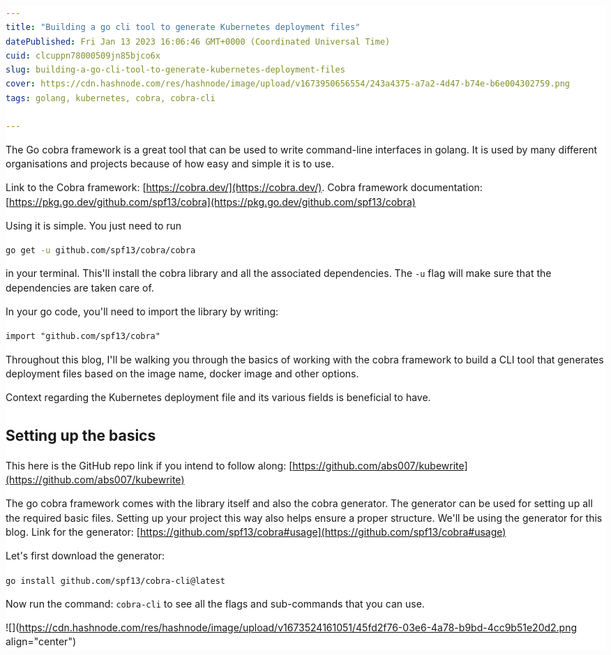 ```yaml
---
title: "Building a go cli tool to generate Kubernetes deployment files"
datePublished: Fri Jan 13 2023 16:06:46 GMT+0000 (Coordinated Universal Time)
cuid: clcuppn78000509jn85bjco6x
slug: building-a-go-cli-tool-to-generate-kubernetes-deployment-files
cover: https://cdn.hashnode.com/res/hashnode/image/upload/v1673950656554/243a4375-a7a2-4d47-b74e-b6e004302759.png
tags: golang, kubernetes, cobra, cobra-cli

---
```


The Go cobra framework is a great tool that can be used to write command-line interfaces in golang. It is used by many different organisations and projects because of how easy and simple it is to use.

Link to the Cobra framework: [https://cobra.dev/](https://cobra.dev/). Cobra framework documentation: [https://pkg.go.dev/github.com/spf13/cobra](https://pkg.go.dev/github.com/spf13/cobra)

Using it is simple. You just need to run

```bash
go get -u github.com/spf13/cobra/cobra
```

in your terminal. This'll install the cobra library and all the associated dependencies. The `-u` flag will make sure that the dependencies are taken care of.

In your go code, you'll need to import the library by writing:

`import "github.com/spf13/cobra"`

Throughout this blog, I'll be walking you through the basics of working with the cobra framework to build a CLI tool that generates deployment files based on the image name, docker image and other options.

Context regarding the Kubernetes deployment file and its various fields is beneficial to have.

## Setting up the basics

This here is the GitHub repo link if you intend to follow along: [https://github.com/abs007/kubewrite](https://github.com/abs007/kubewrite)

The go cobra framework comes with the library itself and also the cobra generator. The generator can be used for setting up all the required basic files. Setting up your project this way also helps ensure a proper structure. We'll be using the generator for this blog. Link for the generator: [https://github.com/spf13/cobra#usage](https://github.com/spf13/cobra#usage)

Let's first download the generator:

```bash
go install github.com/spf13/cobra-cli@latest
```

Now run the command: `cobra-cli` to see all the flags and sub-commands that you can use.

![](https://cdn.hashnode.com/res/hashnode/image/upload/v1673524161051/45fd2f76-03e6-4a78-b9bd-4cc9b51e20d2.png align="center")

